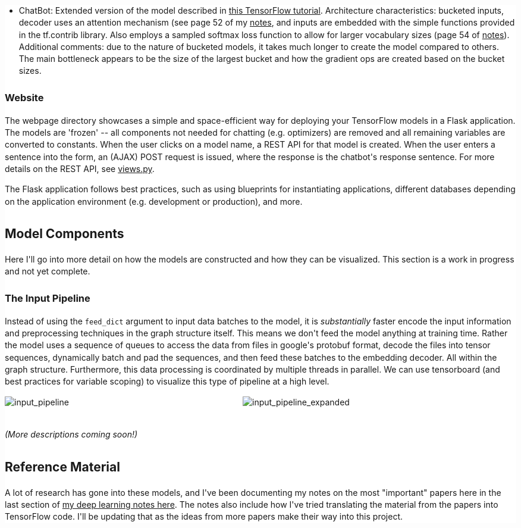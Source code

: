 * ChatBot: Extended version of the model described in [this TensorFlow tutorial](https://www.tensorflow.org/tutorials/seq2seq). Architecture characteristics: bucketed inputs, decoder uses an attention mechanism (see page 52 of my [notes](http://mckinziebrandon.me/assets/pdf/CondensedSummaries.pdf), and inputs are embedded with the simple functions provided in the tf.contrib library. Also employs a sampled softmax loss function to allow for larger vocabulary sizes (page 54 of [notes](http://mckinziebrandon.me/assets/pdf/CondensedSummaries.pdf)). Additional comments: due to the nature of bucketed models, it takes much longer to create the model compared to others. The main bottleneck appears to be the size of the largest bucket and how the gradient ops are created based on the bucket sizes.

### Website

The webpage directory showcases a simple and space-efficient way for deploying your TensorFlow models in a Flask application. The models are 'frozen' -- all components not needed for chatting (e.g. optimizers) are removed and all remaining variables are converted to constants. When the user clicks on a model name, a REST API for that model is created. When the user enters a sentence into the form, an (AJAX) POST request is issued, where the response is the chatbot's response sentence. For more details on the REST API, see [views.py](https://github.com/mckinziebrandon/DeepChatModels/blob/master/webpage/deepchat/main/views.py).

The Flask application follows best practices, such as using blueprints for instantiating applications, different databases depending on the application environment (e.g. development or production), and more. 

## Model Components

Here I'll go into more detail on how the models are constructed and how they can be visualized. This section is a work in progress and not yet complete.

### The Input Pipeline

Instead of using the ```feed_dict``` argument to input data batches to the model, it is *substantially* faster encode the input information and preprocessing techniques in the graph structure itself. This means we don't feed the model anything at training time. Rather the model uses a sequence of queues to access the data from files in google's protobuf format, decode the files into tensor sequences, dynamically batch and pad the sequences, and then feed these batches to the embedding decoder. All within the graph structure. Furthermore, this data processing is coordinated by multiple threads in parallel. We can use tensorboard (and best practices for variable scoping) to visualize this type of pipeline at a high level.  

<img alt="input_pipeline" src="http://i.imgur.com/xrLqths.png" width="400" align="left">
<img alt="input_pipeline_expanded" src="http://i.imgur.com/xMWB7oL.png" width="400">
<br/>
<br/>

_(More descriptions coming soon!)_

## Reference Material

A lot of research has gone into these models, and I've been documenting my notes on the most "important" papers here in the last section of [my deep learning notes here](http://mckinziebrandon.me/assets/pdf/CondensedSummaries.pdf). The notes also include how I've tried translating the material from the papers into TensorFlow code. I'll be updating that as the ideas from more papers make their way into this project.
